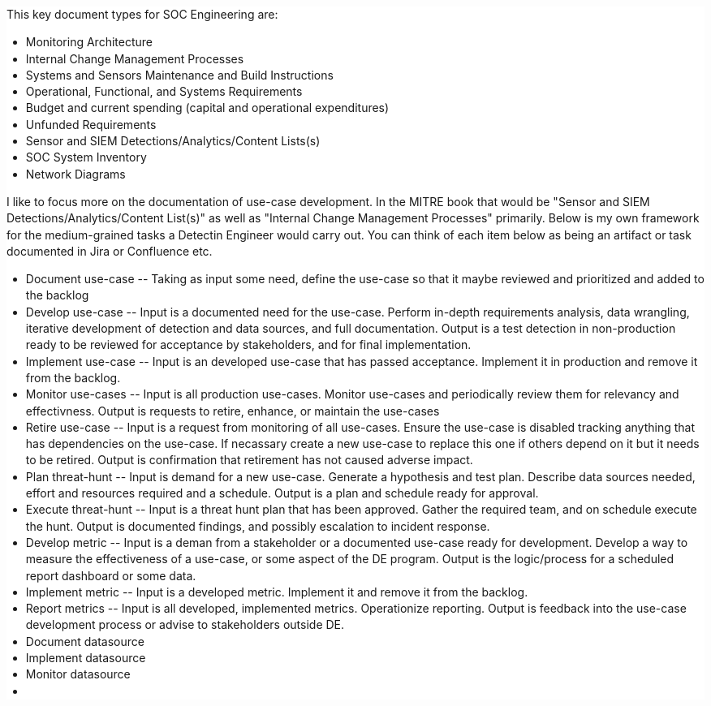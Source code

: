 This key document types for SOC Engineering are:

- Monitoring Architecture
- Internal Change Management Processes
- Systems and Sensors Maintenance and Build Instructions
- Operational, Functional, and Systems Requirements
- Budget and current spending (capital and operational expenditures)
- Unfunded Requirements
- Sensor and SIEM Detections/Analytics/Content Lists(s)
- SOC System Inventory
- Network Diagrams

I like to focus more on the documentation of use-case development. In the MITRE book that would be "Sensor and SIEM Detections/Analytics/Content List(s)" as well as "Internal Change Management Processes" primarily. Below is my own framework for the medium-grained tasks a Detectin Engineer would carry out. You can think of each item below as being an artifact or task documented in Jira or Confluence etc.

- Document use-case
-- Taking as input some need, define the use-case so that it maybe reviewed and prioritized and added to the backlog
- Develop use-case
-- Input is a documented need for the use-case. Perform in-depth requirements analysis, data wrangling, iterative development of detection and data sources, and full documentation. Output is a test detection in non-production ready to be reviewed for acceptance by stakeholders, and for final implementation.
- Implement use-case
-- Input is an developed use-case that has passed acceptance. Implement it in production and remove it from the backlog.
- Monitor use-cases
-- Input is all production use-cases. Monitor use-cases and periodically review them for relevancy and effectivness. Output is requests to retire, enhance, or maintain the use-cases
- Retire use-case
-- Input is a request from monitoring of all use-cases. Ensure the use-case is disabled tracking anything that has dependencies on the use-case. If necassary create a new use-case to replace this one if others depend on it but it needs to be retired. Output is confirmation that retirement has not caused adverse impact.
- Plan threat-hunt
-- Input is demand for a new use-case. Generate a hypothesis and test plan. Describe data sources needed, effort and resources required and a schedule. Output is a plan and schedule ready for approval.
- Execute threat-hunt
-- Input is a threat hunt plan that has been approved. Gather the required team, and on schedule execute the hunt. Output is documented findings, and possibly escalation to incident response.
- Develop metric
-- Input is a deman from a stakeholder or a documented use-case ready for development. Develop a way to measure the effectiveness of a use-case, or some aspect of the DE program. Output is the logic/process for a scheduled report dashboard or some data.
- Implement metric
-- Input is a developed metric. Implement it and remove it from the backlog.
- Report metrics
-- Input is all developed, implemented metrics. Operationize reporting. Output is feedback into the use-case development process or advise to stakeholders outside DE.
- Document datasource
- Implement datasource
- Monitor datasource
- 
